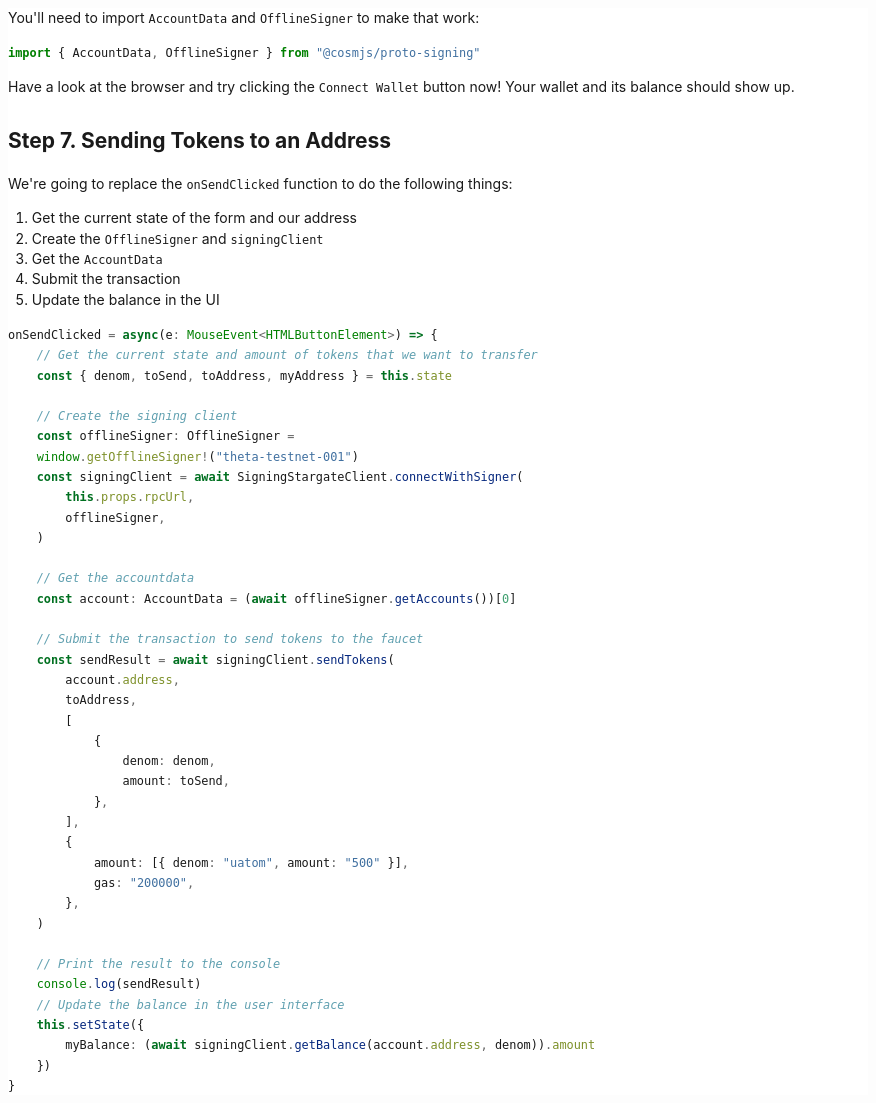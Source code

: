 You'll need to import `AccountData` and `OfflineSigner` to make that work:

```typescript
import { AccountData, OfflineSigner } from "@cosmjs/proto-signing"
```

Have a look at the browser and try clicking the `Connect Wallet` button now! Your wallet and its balance should show up.

## Step 7. Sending Tokens to an Address
We're going to replace the `onSendClicked` function to do the following things:

1. Get the current state of the form and our address
2. Create the `OfflineSigner` and `signingClient`
3. Get the `AccountData`
4. Submit the transaction
5. Update the balance in the UI

```typescript
onSendClicked = async(e: MouseEvent<HTMLButtonElement>) => {
    // Get the current state and amount of tokens that we want to transfer
    const { denom, toSend, toAddress, myAddress } = this.state

    // Create the signing client
    const offlineSigner: OfflineSigner =
    window.getOfflineSigner!("theta-testnet-001")
    const signingClient = await SigningStargateClient.connectWithSigner(
        this.props.rpcUrl,
        offlineSigner,
    )
    
    // Get the accountdata
    const account: AccountData = (await offlineSigner.getAccounts())[0]
    
    // Submit the transaction to send tokens to the faucet
    const sendResult = await signingClient.sendTokens(
        account.address,
        toAddress,
        [
            {
                denom: denom,
                amount: toSend,
            },
        ],
        {
            amount: [{ denom: "uatom", amount: "500" }],
            gas: "200000",
        },
    )

    // Print the result to the console
    console.log(sendResult)
    // Update the balance in the user interface
    this.setState({
        myBalance: (await signingClient.getBalance(account.address, denom)).amount
    })
}
```
